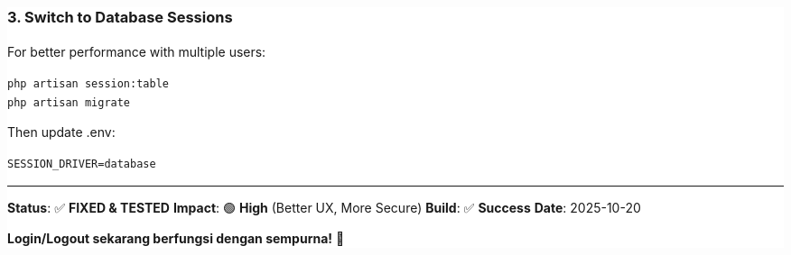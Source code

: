 ### 3. Switch to Database Sessions
For better performance with multiple users:
```bash
php artisan session:table
php artisan migrate
```

Then update .env:
```env
SESSION_DRIVER=database
```

---

**Status**: ✅ **FIXED & TESTED**
**Impact**: 🟢 **High** (Better UX, More Secure)
**Build**: ✅ **Success**
**Date**: 2025-10-20

**Login/Logout sekarang berfungsi dengan sempurna!** 🎉
